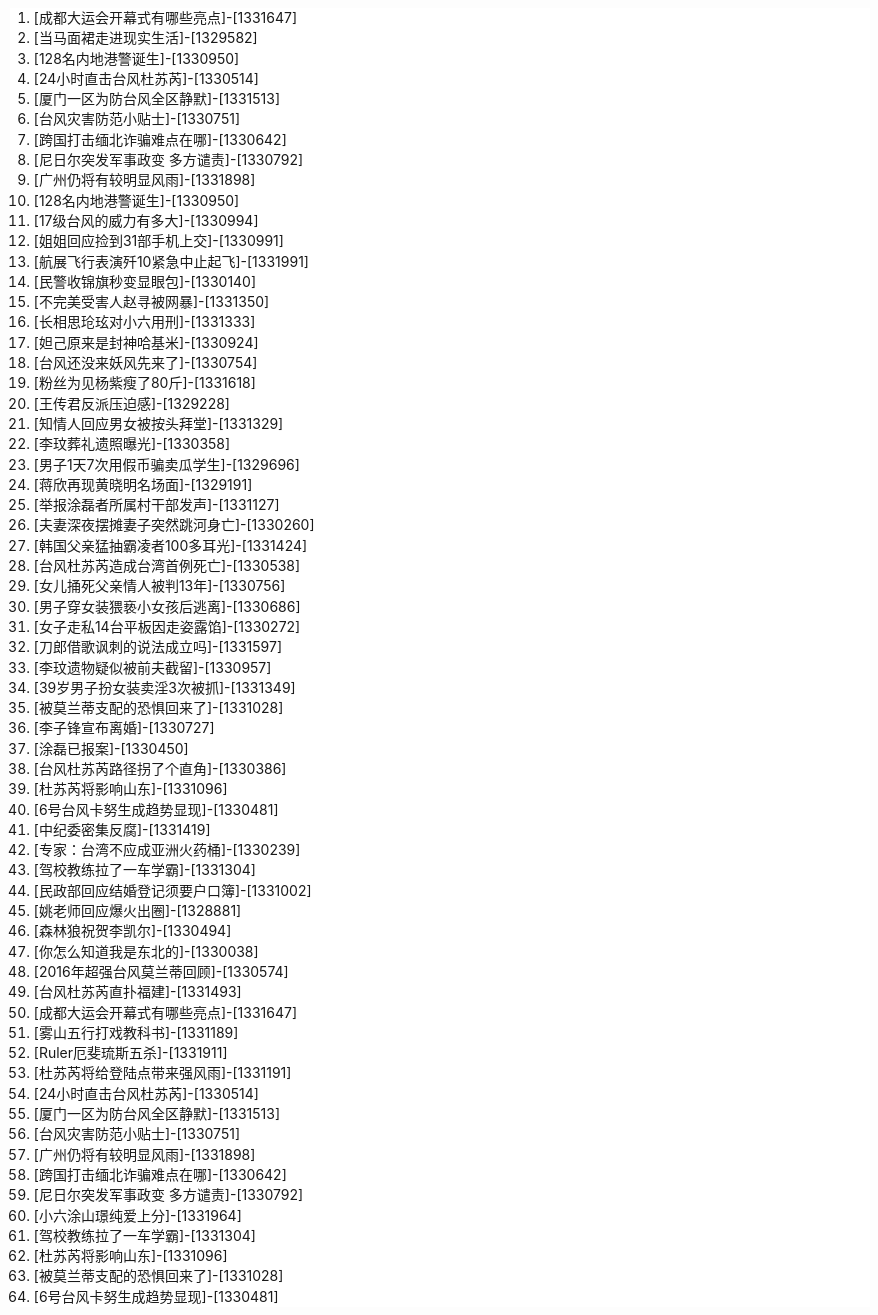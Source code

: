 1. [成都大运会开幕式有哪些亮点]-[1331647]
1. [当马面裙走进现实生活]-[1329582]
1. [128名内地港警诞生]-[1330950]
1. [24小时直击台风杜苏芮]-[1330514]
1. [厦门一区为防台风全区静默]-[1331513]
1. [台风灾害防范小贴士]-[1330751]
1. [跨国打击缅北诈骗难点在哪]-[1330642]
1. [尼日尔突发军事政变 多方谴责]-[1330792]
1. [广州仍将有较明显风雨]-[1331898]
1. [128名内地港警诞生]-[1330950]
1. [17级台风的威力有多大]-[1330994]
1. [姐姐回应捡到31部手机上交]-[1330991]
1. [航展飞行表演歼10紧急中止起飞]-[1331991]
1. [民警收锦旗秒变显眼包]-[1330140]
1. [不完美受害人赵寻被网暴]-[1331350]
1. [长相思玱玹对小六用刑]-[1331333]
1. [妲己原来是封神哈基米]-[1330924]
1. [台风还没来妖风先来了]-[1330754]
1. [粉丝为见杨紫瘦了80斤]-[1331618]
1. [王传君反派压迫感]-[1329228]
1. [知情人回应男女被按头拜堂]-[1331329]
1. [李玟葬礼遗照曝光]-[1330358]
1. [男子1天7次用假币骗卖瓜学生]-[1329696]
1. [蒋欣再现黄晓明名场面]-[1329191]
1. [举报涂磊者所属村干部发声]-[1331127]
1. [夫妻深夜摆摊妻子突然跳河身亡]-[1330260]
1. [韩国父亲猛抽霸凌者100多耳光]-[1331424]
1. [台风杜苏芮造成台湾首例死亡]-[1330538]
1. [女儿捅死父亲情人被判13年]-[1330756]
1. [男子穿女装猥亵小女孩后逃离]-[1330686]
1. [女子走私14台平板因走姿露馅]-[1330272]
1. [刀郎借歌讽刺的说法成立吗]-[1331597]
1. [李玟遗物疑似被前夫截留]-[1330957]
1. [39岁男子扮女装卖淫3次被抓]-[1331349]
1. [被莫兰蒂支配的恐惧回来了]-[1331028]
1. [李子锋宣布离婚]-[1330727]
1. [涂磊已报案]-[1330450]
1. [台风杜苏芮路径拐了个直角]-[1330386]
1. [杜苏芮将影响山东]-[1331096]
1. [6号台风卡努生成趋势显现]-[1330481]
1. [中纪委密集反腐]-[1331419]
1. [专家：台湾不应成亚洲火药桶]-[1330239]
1. [驾校教练拉了一车学霸]-[1331304]
1. [民政部回应结婚登记须要户口簿]-[1331002]
1. [姚老师回应爆火出圈]-[1328881]
1. [森林狼祝贺李凯尔]-[1330494]
1. [你怎么知道我是东北的]-[1330038]
1. [2016年超强台风莫兰蒂回顾]-[1330574]
1. [台风杜苏芮直扑福建]-[1331493]
1. [成都大运会开幕式有哪些亮点]-[1331647]
1. [雾山五行打戏教科书]-[1331189]
1. [Ruler厄斐琉斯五杀]-[1331911]
1. [杜苏芮将给登陆点带来强风雨]-[1331191]
1. [24小时直击台风杜苏芮]-[1330514]
1. [厦门一区为防台风全区静默]-[1331513]
1. [台风灾害防范小贴士]-[1330751]
1. [广州仍将有较明显风雨]-[1331898]
1. [跨国打击缅北诈骗难点在哪]-[1330642]
1. [尼日尔突发军事政变 多方谴责]-[1330792]
1. [小六涂山璟纯爱上分]-[1331964]
1. [驾校教练拉了一车学霸]-[1331304]
1. [杜苏芮将影响山东]-[1331096]
1. [被莫兰蒂支配的恐惧回来了]-[1331028]
1. [6号台风卡努生成趋势显现]-[1330481]